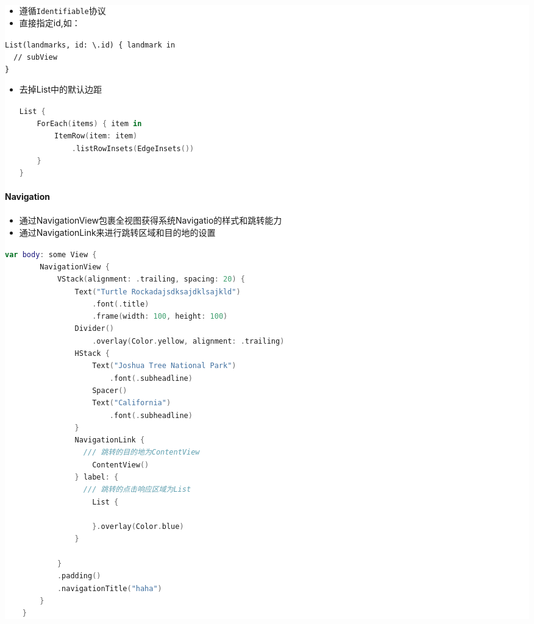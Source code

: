   - 遵循`Identifiable`协议
  - 直接指定id,如：

  ```
  List(landmarks, id: \.id) { landmark in
  	// subView
  }
  ```

- 去掉List中的默认边距

  ```swift
  List {
      ForEach(items) { item in
          ItemRow(item: item)
              .listRowInsets(EdgeInsets())
      }
  }
  ```

  

#### Navigation

- 通过NavigationView包裹全视图获得系统Navigatio的样式和跳转能力
- 通过NavigationLink来进行跳转区域和目的地的设置

```swift
var body: some View {
        NavigationView {
            VStack(alignment: .trailing, spacing: 20) {
                Text("Turtle Rockadajsdksajdklsajkld")
                    .font(.title)
                    .frame(width: 100, height: 100)
                Divider()
                    .overlay(Color.yellow, alignment: .trailing)
                HStack {
                    Text("Joshua Tree National Park")
                        .font(.subheadline)
                    Spacer()
                    Text("California")
                        .font(.subheadline)
                }
                NavigationLink {
                  /// 跳转的目的地为ContentView
                    ContentView()
                } label: {
                  /// 跳转的点击响应区域为List
                    List {
                        
                    }.overlay(Color.blue)
                }

            }
            .padding()
            .navigationTitle("haha")
        }
    }
```
